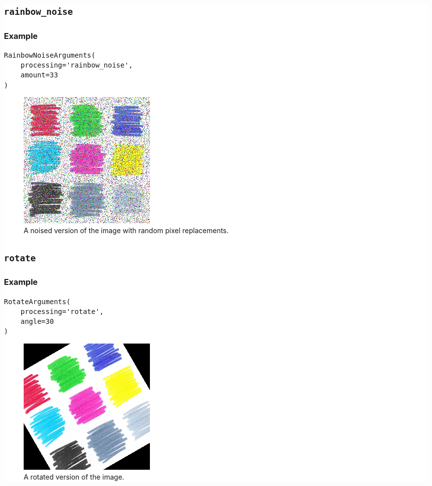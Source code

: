 ## `rainbow_noise`

### Example

<pre>
RainbowNoiseArguments(
    processing='rainbow_noise',
    amount=33
)
</pre>
<figure>
    <img src="docs/assets/images/examples/rainbow-noise.png"/>
    <figcaption>A noised version of the image with random pixel replacements.</figcaption>
</figure>

## `rotate`

### Example
<pre>
RotateArguments(
    processing='rotate',
    angle=30
)
</pre>
<figure>
    <img src="docs/assets/images/examples/rotate.png"/>
    <figcaption>A rotated version of the image.</figcaption>
</figure>
